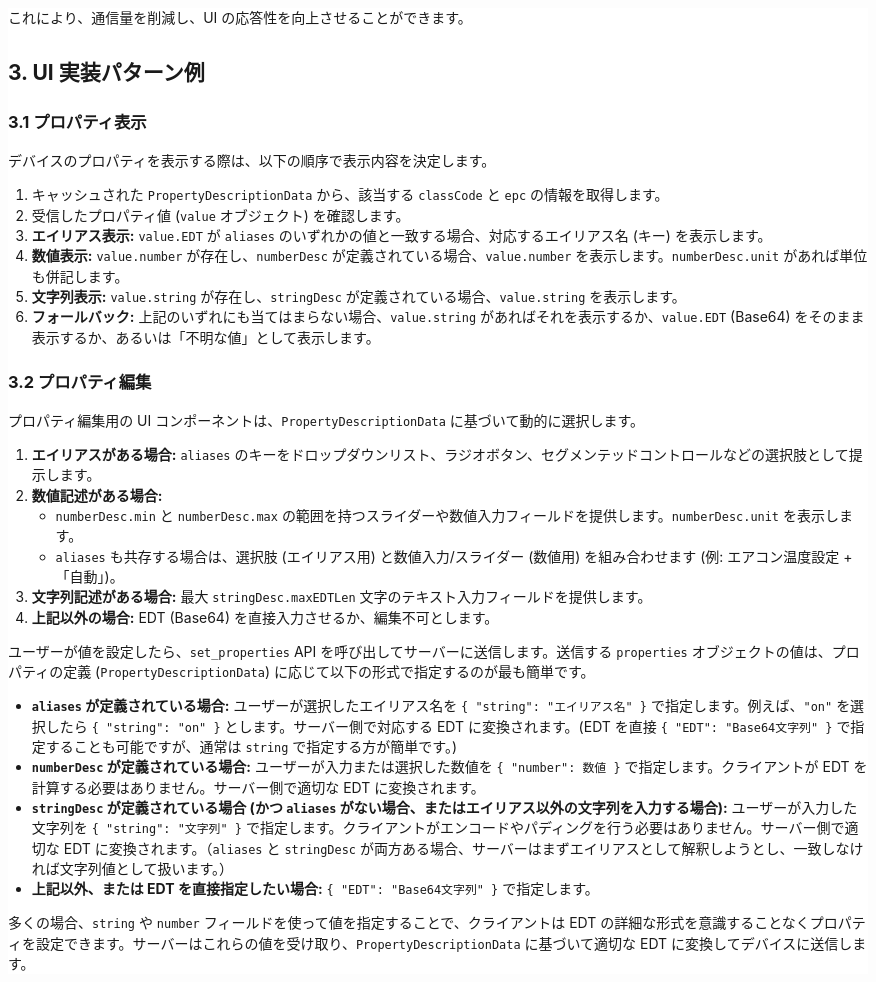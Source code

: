 これにより、通信量を削減し、UI の応答性を向上させることができます。

## 3. UI 実装パターン例

### 3.1 プロパティ表示

デバイスのプロパティを表示する際は、以下の順序で表示内容を決定します。

1. キャッシュされた `PropertyDescriptionData` から、該当する `classCode` と `epc` の情報を取得します。
2. 受信したプロパティ値 (`value` オブジェクト) を確認します。
3. **エイリアス表示:** `value.EDT` が `aliases` のいずれかの値と一致する場合、対応するエイリアス名 (キー) を表示します。
4. **数値表示:** `value.number` が存在し、`numberDesc` が定義されている場合、`value.number` を表示します。`numberDesc.unit` があれば単位も併記します。
5. **文字列表示:** `value.string` が存在し、`stringDesc` が定義されている場合、`value.string` を表示します。
6. **フォールバック:** 上記のいずれにも当てはまらない場合、`value.string` があればそれを表示するか、`value.EDT` (Base64) をそのまま表示するか、あるいは「不明な値」として表示します。

### 3.2 プロパティ編集

プロパティ編集用の UI コンポーネントは、`PropertyDescriptionData` に基づいて動的に選択します。

1. **エイリアスがある場合:** `aliases` のキーをドロップダウンリスト、ラジオボタン、セグメンテッドコントロールなどの選択肢として提示します。
2. **数値記述がある場合:**
    - `numberDesc.min` と `numberDesc.max` の範囲を持つスライダーや数値入力フィールドを提供します。`numberDesc.unit` を表示します。
    - `aliases` も共存する場合は、選択肢 (エイリアス用) と数値入力/スライダー (数値用) を組み合わせます (例: エアコン温度設定 + 「自動」)。
3. **文字列記述がある場合:** 最大 `stringDesc.maxEDTLen` 文字のテキスト入力フィールドを提供します。
4. **上記以外の場合:** EDT (Base64) を直接入力させるか、編集不可とします。

ユーザーが値を設定したら、`set_properties` API を呼び出してサーバーに送信します。送信する `properties` オブジェクトの値は、プロパティの定義 (`PropertyDescriptionData`) に応じて以下の形式で指定するのが最も簡単です。

- **`aliases` が定義されている場合:** ユーザーが選択したエイリアス名を `{ "string": "エイリアス名" }` で指定します。例えば、`"on"` を選択したら `{ "string": "on" }` とします。サーバー側で対応する EDT に変換されます。(EDT を直接 `{ "EDT": "Base64文字列" }` で指定することも可能ですが、通常は `string` で指定する方が簡単です。)
- **`numberDesc` が定義されている場合:** ユーザーが入力または選択した数値を `{ "number": 数値 }` で指定します。クライアントが EDT を計算する必要はありません。サーバー側で適切な EDT に変換されます。
- **`stringDesc` が定義されている場合 (かつ `aliases` がない場合、またはエイリアス以外の文字列を入力する場合):** ユーザーが入力した文字列を `{ "string": "文字列" }` で指定します。クライアントがエンコードやパディングを行う必要はありません。サーバー側で適切な EDT に変換されます。（`aliases` と `stringDesc` が両方ある場合、サーバーはまずエイリアスとして解釈しようとし、一致しなければ文字列値として扱います。）
- **上記以外、または EDT を直接指定したい場合:** `{ "EDT": "Base64文字列" }` で指定します。

多くの場合、`string` や `number` フィールドを使って値を指定することで、クライアントは EDT の詳細な形式を意識することなくプロパティを設定できます。サーバーはこれらの値を受け取り、`PropertyDescriptionData` に基づいて適切な EDT に変換してデバイスに送信します。
